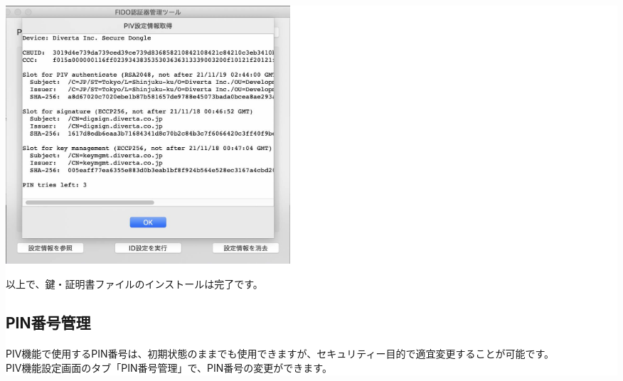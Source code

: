 <img src="assets05/0015.jpg" width="400">

以上で、鍵・証明書ファイルのインストールは完了です。

## PIN番号管理

PIV機能で使用するPIN番号は、初期状態のままでも使用できますが、セキュリティー目的で適宜変更することが可能です。<br>
PIV機能設定画面のタブ「PIN番号管理」で、PIN番号の変更ができます。
